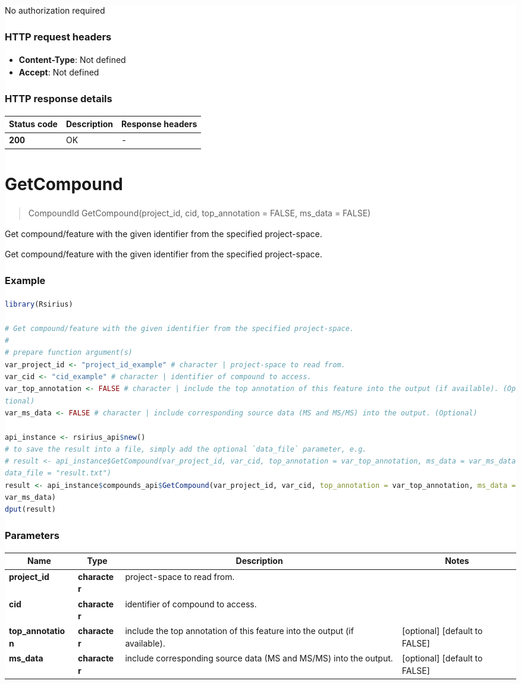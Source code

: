 No authorization required

### HTTP request headers

 - **Content-Type**: Not defined
 - **Accept**: Not defined

### HTTP response details
| Status code | Description | Response headers |
|-------------|-------------|------------------|
| **200** | OK |  -  |

# **GetCompound**
> CompoundId GetCompound(project_id, cid, top_annotation = FALSE, ms_data = FALSE)

Get compound/feature with the given identifier from the specified project-space.

Get compound/feature with the given identifier from the specified project-space.

### Example
```R
library(Rsirius)

# Get compound/feature with the given identifier from the specified project-space.
#
# prepare function argument(s)
var_project_id <- "project_id_example" # character | project-space to read from.
var_cid <- "cid_example" # character | identifier of compound to access.
var_top_annotation <- FALSE # character | include the top annotation of this feature into the output (if available). (Optional)
var_ms_data <- FALSE # character | include corresponding source data (MS and MS/MS) into the output. (Optional)

api_instance <- rsirius_api$new()
# to save the result into a file, simply add the optional `data_file` parameter, e.g.
# result <- api_instance$GetCompound(var_project_id, var_cid, top_annotation = var_top_annotation, ms_data = var_ms_datadata_file = "result.txt")
result <- api_instance$compounds_api$GetCompound(var_project_id, var_cid, top_annotation = var_top_annotation, ms_data = var_ms_data)
dput(result)
```

### Parameters

Name | Type | Description  | Notes
------------- | ------------- | ------------- | -------------
 **project_id** | **character**| project-space to read from. | 
 **cid** | **character**| identifier of compound to access. | 
 **top_annotation** | **character**| include the top annotation of this feature into the output (if available). | [optional] [default to FALSE]
 **ms_data** | **character**| include corresponding source data (MS and MS/MS) into the output. | [optional] [default to FALSE]
